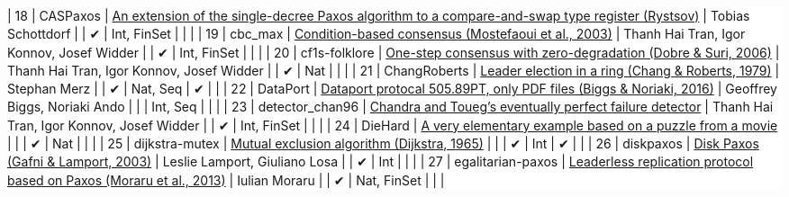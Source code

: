 | 18  | CASPaxos                          | <a href="https://github.com/tlaplus/Examples/tree/master/specifications/CASPaxos">An extension of the single-decree Paxos algorithm to a compare-and-swap type register (Rystsov)</a>                                           | Tobias Schottdorf                                                              |             |                                                   &#10004;                                                    | Int, FinSet                                                           |          | |
| 19  | cbc_max                           | <a href="https://github.com/tlaplus/Examples/tree/master/specifications/cbc_max">Condition-based consensus (Mostefaoui et al., 2003)</a>                                                                                        | Thanh Hai Tran, Igor Konnov, Josef Widder                                      |             |                                                   &#10004;                                                    | Int, FinSet                                                           |          | |
| 20  | cf1s-folklore                     | <a href="https://github.com/tlaplus/Examples/tree/master/specifications/cf1s-folklore">One-step consensus with zero-degradation (Dobre & Suri, 2006)</a>                                                                        | Thanh Hai Tran, Igor Konnov, Josef Widder                                      |             |                                                   &#10004;                                                    | Nat                                                                   |          | |
| 21  | ChangRoberts                      | <a href="https://github.com/tlaplus/Examples/tree/master/specifications/chang_roberts">Leader election in a ring (Chang & Roberts, 1979)</a>                                                                                    | Stephan Merz                                                                   |             |                                                   &#10004;                                                    | Nat, Seq                                                              | &#10004; | |
| 22  | DataPort                          | <a href="https://github.com/tlaplus/Examples/tree/master/specifications/DataPort">Dataport protocal 505.89PT, only PDF files (Biggs & Noriaki, 2016)</a>                                                                        | Geoffrey Biggs, Noriaki Ando                                                   |             |                                                                                                               | Int, Seq                                                              |          | |
| 23  | detector_chan96                   | <a href="https://github.com/tlaplus/Examples/tree/master/specifications/detector_chan96">Chandra and Toueg’s eventually perfect failure detector</a>                                                                            | Thanh Hai Tran, Igor Konnov, Josef Widder                                      |             |                                                   &#10004;                                                    | Int, FinSet                                                           |          | |
| 24  | DieHard                           | <a href="https://github.com/tlaplus/Examples/tree/master/specifications/DieHard">A very elementary example based on a puzzle from a movie</a>                                                                                   |                                                                                |             |                                                   &#10004;                                                    | Nat                                                                   |          | |
| 25  | dijkstra-mutex                    | <a href="https://github.com/tlaplus/Examples/tree/master/specifications/dijkstra-mutex">Mutual exclusion algorithm (Dijkstra, 1965)</a>                                                                                         |                                                                                |             |                                                   &#10004;                                                    | Int                                                                   | &#10004; | |
| 26  | diskpaxos                         | <a href="https://github.com/tlaplus/Examples/tree/master/specifications/diskpaxos">Disk Paxos (Gafni & Lamport, 2003)</a>                                                                                                       | Leslie Lamport, Giuliano Losa                                                  |             |                                                   &#10004;                                                    | Int                                                                   |          | |
| 27  | egalitarian-paxos                 | <a href="https://github.com/tlaplus/Examples/tree/master/specifications/egalitarian-paxos">Leaderless replication protocol based on Paxos (Moraru et al., 2013)</a>                                                             | Iulian Moraru                                                                  |             |                                                   &#10004;                                                    | Nat, FinSet                                                           |          | |